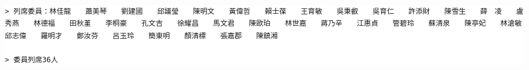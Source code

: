     > 列席委員：林佳龍　　蕭美琴　　劉建國　　邱議瑩　　陳明文　　黃偉哲　　賴士葆　　王育敏　　吳秉叡　　吳育仁　　許添財　　陳雪生　　薛　凌　　盧秀燕　　林德福　　田秋堇　　李桐豪　　孔文吉　　徐耀昌　　馬文君　　陳歐珀　　林世嘉　　蔣乃辛　　江惠貞　　管碧玲　　蘇清泉　　陳亭妃　　林滄敏　　邱志偉　　羅明才　　鄭汝芬　　呂玉玲　　簡東明　　顏清標　　張嘉郡　　陳鎮湘

    > 委員列席36人
